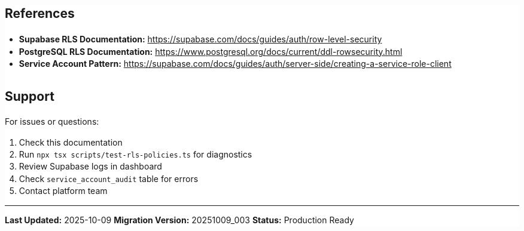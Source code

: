 ## References

- **Supabase RLS Documentation:** https://supabase.com/docs/guides/auth/row-level-security
- **PostgreSQL RLS Documentation:** https://www.postgresql.org/docs/current/ddl-rowsecurity.html
- **Service Account Pattern:** https://supabase.com/docs/guides/auth/server-side/creating-a-service-role-client

## Support

For issues or questions:

1. Check this documentation
2. Run `npx tsx scripts/test-rls-policies.ts` for diagnostics
3. Review Supabase logs in dashboard
4. Check `service_account_audit` table for errors
5. Contact platform team

---

**Last Updated:** 2025-10-09
**Migration Version:** 20251009_003
**Status:** Production Ready
